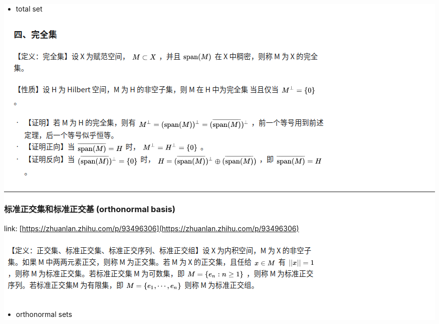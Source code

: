 - total set

![Math%20Functional%20Analysis%2043a17bbb6cf444388448950e56f335d3/Untitled%2062.png](Math%20Functional%20Analysis%2043a17bbb6cf444388448950e56f335d3/Untitled%2062.png)

---

### 标准正交集和标准正交基 (orthonormal basis)

link: [https://zhuanlan.zhihu.com/p/93496306](https://zhuanlan.zhihu.com/p/93496306) 

![Math%20Functional%20Analysis%2043a17bbb6cf444388448950e56f335d3/Untitled%2063.png](Math%20Functional%20Analysis%2043a17bbb6cf444388448950e56f335d3/Untitled%2063.png)

- orthonormal sets
